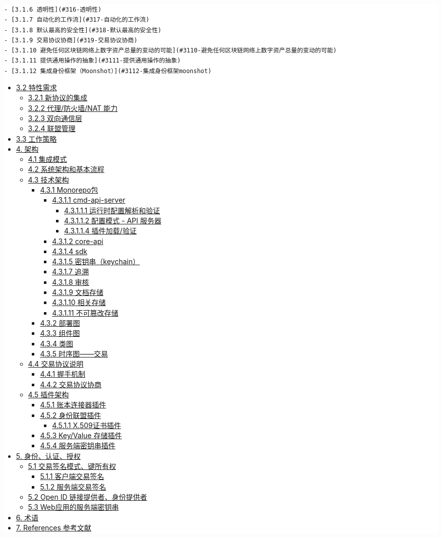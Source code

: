     - [3.1.6 透明性](#316-透明性)
    - [3.1.7 自动化的工作流](#317-自动化的工作流)
    - [3.1.8 默认最高的安全性](#318-默认最高的安全性)
    - [3.1.9 交易协议协商](#319-交易协议协商)
    - [3.1.10 避免任何区块链网络上数字资产总量的变动的可能](#3110-避免任何区块链网络上数字资产总量的变动的可能)
    - [3.1.11 提供通用操作的抽象](#3111-提供通用操作的抽象)
    - [3.1.12 集成身份框架（Moonshot）](#3112-集成身份框架moonshot)
  - [3.2 特性需求](#32-特性需求)
    - [3.2.1 新协议的集成](#321-新协议的集成)
    - [3.2.2 代理/防火墙/NAT 能力](#322-代理防火墙nat-能力)
    - [3.2.3 双向通信层](#323-双向通信层)
    - [3.2.4 联盟管理](#324-联盟管理)
  - [3.3 工作策略](#33-工作策略)
- [4. 架构](#4-架构)
  - [4.1 集成模式](#41-集成模式)
  - [4.2 系统架构和基本流程](#42-系统架构和基本流程)
  - [4.3 技术架构](#43-技术架构)
    - [4.3.1 Monorepo包](#431-monorepo包)
      - [4.3.1.1 cmd-api-server](#4311-cmd-api-server)
        - [4.3.1.1.1  运行时配置解析和验证](#43111-运行时配置解析和验证)
        - [4.3.1.1.2 配置模式 - API 服务器](#43112-配置模式---api-服务器)
        - [4.3.1.1.4 插件加载/验证](#43114-插件加载验证)
      - [4.3.1.2 core-api](#4312-core-api)
      - [4.3.1.4 sdk](#4314-sdk)
      - [4.3.1.5 密钥串（keychain）](#4315-密钥串keychain)
      - [4.3.1.7 追溯](#4317-追溯)
      - [4.3.1.8 审核](#4318-审核)
      - [4.3.1.9 文档存储](#4319-文档存储)
      - [4.3.1.10 相关存储](#43110-相关存储)
      - [4.3.1.11 不可篡改存储](#43111-不可篡改存储)
    - [4.3.2 部署图](#432-部署图)
    - [4.3.3 组件图](#433-组件图)
    - [4.3.4 类图](#434-类图)
    - [4.3.5 时序图——交易](#435-时序图交易)
  - [4.4 交易协议说明](#44-交易协议说明)
    - [4.4.1 握手机制](#441-握手机制)
    - [4.4.2 交易协议协商](#442-交易协议协商)
  - [4.5 插件架构](#45-插件架构)
    - [4.5.1 账本连接器插件](#451-账本连接器插件)
    - [4.5.2 身份联盟插件](#452-身份联盟插件)
      - [4.5.1.1 X.509证书插件](#4511-x509证书插件)
    - [4.5.3 Key/Value 存储插件](#453-keyvalue-存储插件)
    - [4.5.4 服务端密钥串插件](#454-服务端密钥串插件)
- [5. 身份、认证、授权](#5-身份认证授权)
  - [5.1 交易签名模式、键所有权](#51-交易签名模式键所有权)
    - [5.1.1 客户端交易签名](#511-客户端交易签名)
    - [5.1.2 服务端交易签名](#512-服务端交易签名)
  - [5.2 Open ID 链接提供者、身份提供者](#52-open-id-链接提供者身份提供者)
  - [5.3 Web应用的服务端密钥串](#53-web应用的服务端密钥串)
- [6. 术语](#6-术语)
- [7. References 参考文献](#7-references-参考文献)
